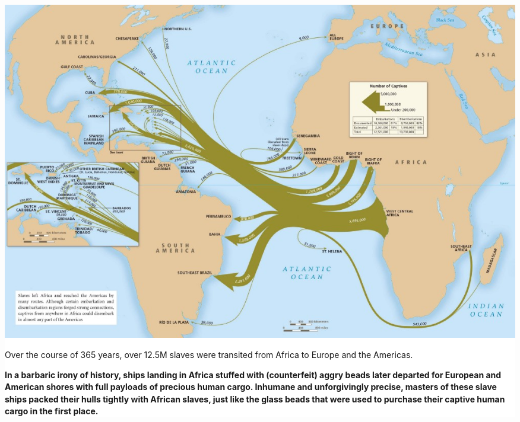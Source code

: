 ![Image for post](/assets/images/2020/m7/rb2.png)

Over the course of 365 years, over 12.5M slaves were transited from Africa to Europe and the Americas.

**In a barbaric irony of history, ships landing in Africa stuffed with (counterfeit) aggry beads later departed for European and American shores with full payloads of precious human cargo. Inhumane and unforgivingly precise, masters of these slave ships packed their hulls tightly with African slaves, just like the glass beads that were used to purchase their captive human cargo in the first place.**
